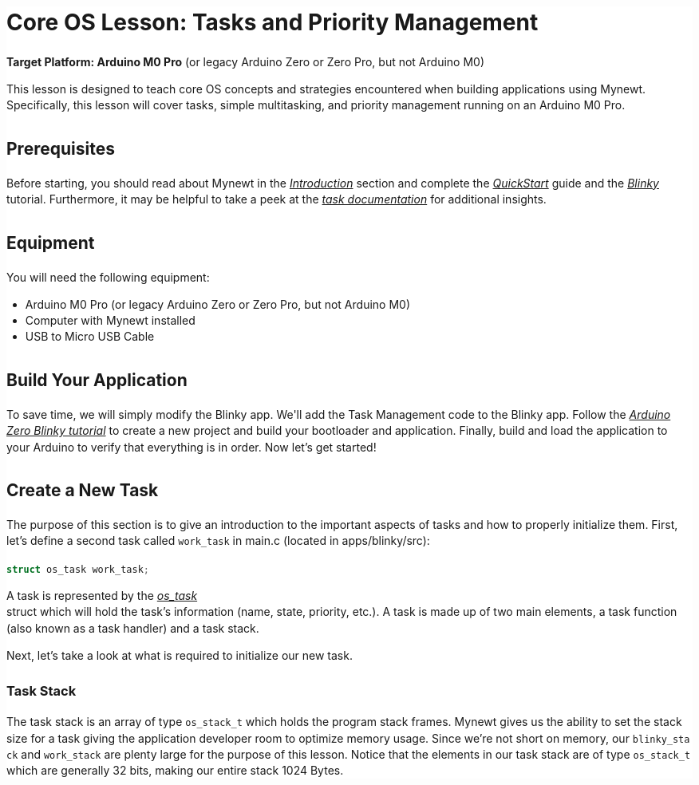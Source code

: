 
# Core OS Lesson: Tasks and Priority Management
**Target Platform: Arduino M0 Pro** (or legacy Arduino Zero or Zero Pro, but not Arduino M0)

This lesson is designed to teach core OS concepts and strategies encountered when 
building applications using Mynewt. Specifically, this lesson will cover tasks, 
simple multitasking, and priority management running on an Arduino M0 Pro.

## Prerequisites
Before starting, you should read about Mynewt in the [*Introduction*](http://mynewt.apache.org/os/introduction/) 
section and complete the [*QuickStart*](http://mynewt.apache.org/os/get_started/get_started/) 
guide and the [*Blinky*](http://mynewt.apache.org/os/tutorials/arduino_zero/) tutorial. 
Furthermore, it may be helpful to take a peek at the [*task documentation*](http://mynewt.apache.org/os/core_os/task/task/) 
for additional insights.

## Equipment
You will need the following equipment:

-   Arduino M0 Pro (or legacy Arduino Zero or Zero Pro, but not Arduino M0)
-   Computer with Mynewt installed
-   USB to Micro USB Cable

## Build Your Application
To save time, we will simply modify the Blinky app. We'll add the Task Management code to
the Blinky app. Follow the [*Arduino Zero Blinky tutorial*](http://mynewt.apache.org/os/tutorials/arduino_zero/) 
to create a new project and build your bootloader and application. Finally, build and 
load the application to your Arduino to verify that everything is in order. Now let’s get started!

## Create a New Task
The purpose of this section is to give an introduction to the important aspects of tasks 
and how to properly initialize them. First, let’s define a second task called `work_task` 
in main.c (located in apps/blinky/src):

```c
struct os_task work_task;
```

A task is represented by the [*os_task*](http://mynewt.apache.org/os/core_os/task/task/#data-structures)  
struct which will hold the task’s information (name, state, priority, etc.). A task is made up of two 
main elements, a task function (also known as a task handler) and a task stack.

Next, let’s take a look at what is required to initialize our new task.

### Task Stack
The task stack is an array of type `os_stack_t` which holds the program stack frames. Mynewt gives 
us the ability to set the stack size for a task giving the application developer room to optimize 
memory usage. Since we’re not short on memory, our `blinky_stack` and `work_stack` are plenty large 
for the purpose of this lesson. Notice that the elements in our task stack are of type `os_stack_t` 
which are generally 32 bits, making our entire stack 1024 Bytes.
